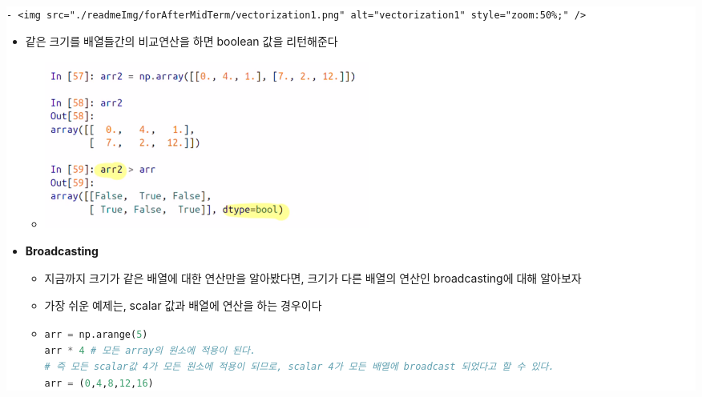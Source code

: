     - <img src="./readmeImg/forAfterMidTerm/vectorization1.png" alt="vectorization1" style="zoom:50%;" /> 
  - 같은 크기를 배열들간의 비교연산을 하면 boolean 값을 리턴해준다
    - <img src="./readmeImg/forAfterMidTerm/vectorization2.png" alt="vectorization2" style="zoom:50%;" /> 

- **Broadcasting**

  - 지금까지 크기가 같은 배열에 대한 연산만을 알아봤다면, 크기가 다른 배열의 연산인 broadcasting에 대해 알아보자

  - 가장 쉬운 예제는, scalar 값과 배열에 연산을 하는 경우이다

  - ```python
    arr = np.arange(5)
    arr * 4 # 모든 array의 원소에 적용이 된다.
    # 즉 모든 scalar값 4가 모든 원소에 적용이 되므로, scalar 4가 모든 배열에 broadcast 되었다고 할 수 있다.
    arr = (0,4,8,12,16)
    ```
